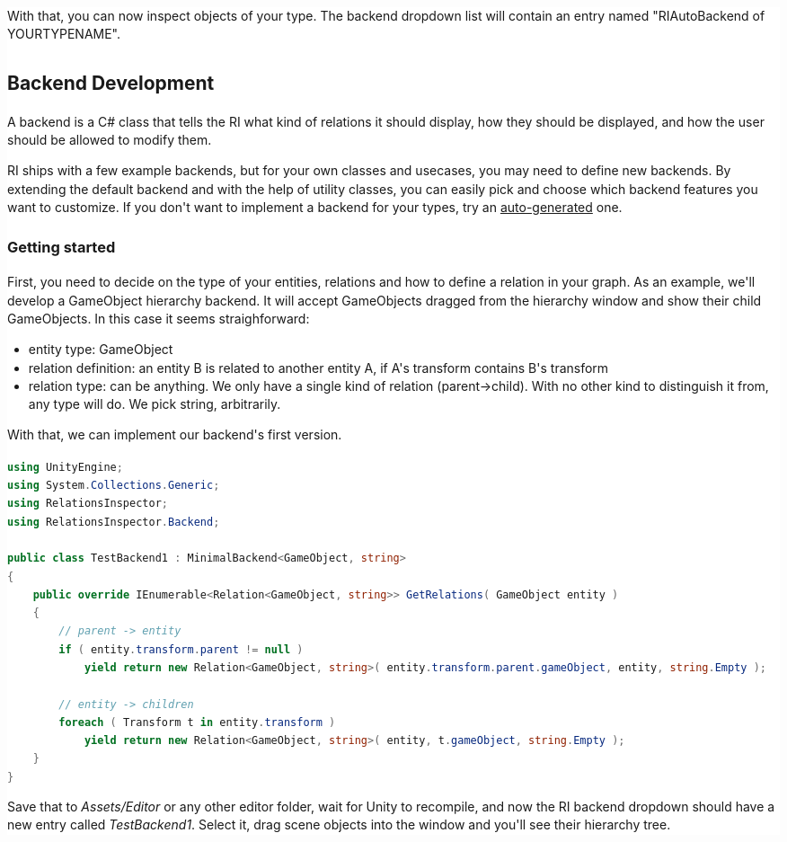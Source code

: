 With that, you can now inspect objects of your type. The backend dropdown list will contain an entry named "RIAutoBackend of YOURTYPENAME".

## Backend Development

A backend is a C# class that tells the RI what kind of relations it should display, how they should be displayed, and how the user should be allowed to modify them.

RI ships with a few example backends, but for your own classes and usecases, you may need to define new backends. By extending the default backend and with the help of utility classes, you can easily pick and choose which backend features you want to customize. If you don't want to implement a backend for your types, try an [auto-generated](#automatic-backend) one.

### Getting started
First, you need to decide on the type of your entities, relations and how to define a relation in your graph. As an example, we'll develop a GameObject hierarchy backend. It will accept GameObjects dragged from the hierarchy window and show their child GameObjects. In this case it seems straighforward:

- entity type: GameObject
- relation definition: an entity B is related to another entity A, if A's transform contains B's transform
- relation type: can be anything. We only have a single kind of relation (parent->child). With no other kind to distinguish it from, any type will do. We pick string, arbitrarily.


With that, we can implement our backend's first version.

``` cs
using UnityEngine;
using System.Collections.Generic;
using RelationsInspector;
using RelationsInspector.Backend;

public class TestBackend1 : MinimalBackend<GameObject, string>
{
	public override IEnumerable<Relation<GameObject, string>> GetRelations( GameObject entity )
	{
		// parent -> entity
		if ( entity.transform.parent != null )
			yield return new Relation<GameObject, string>( entity.transform.parent.gameObject, entity, string.Empty );

		// entity -> children
		foreach ( Transform t in entity.transform )
			yield return new Relation<GameObject, string>( entity, t.gameObject, string.Empty );
	}
}
```

Save that to *Assets/Editor* or any other editor folder, wait for Unity to recompile, and now the RI backend dropdown should have a new entry called *TestBackend1*. Select it, drag scene objects into the window and you'll see their hierarchy tree.
